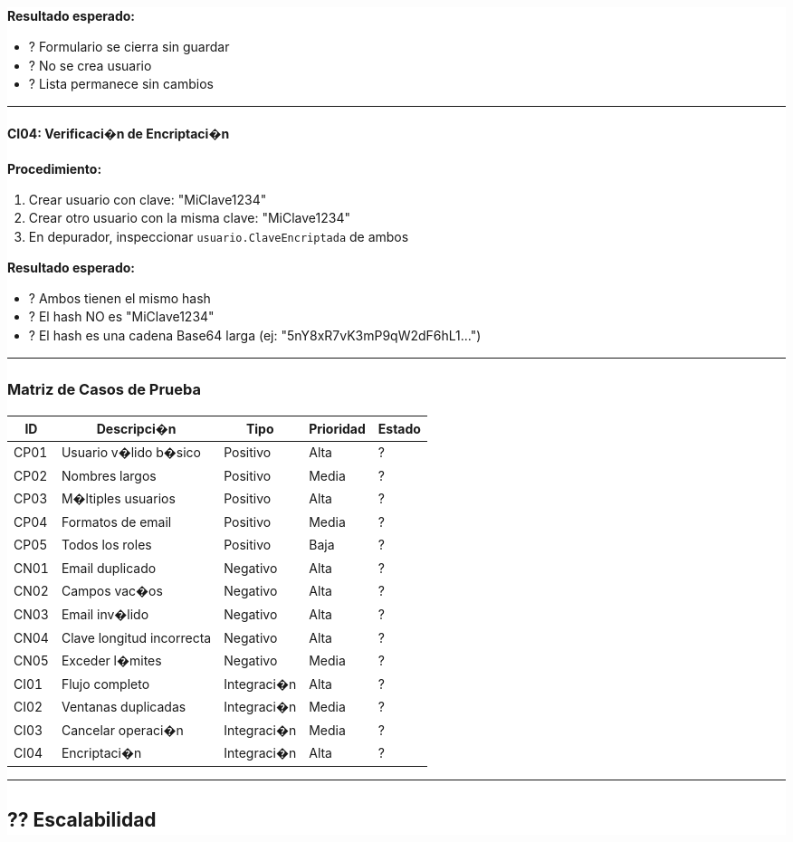 **Resultado esperado:**
- ? Formulario se cierra sin guardar
- ? No se crea usuario
- ? Lista permanece sin cambios

---

#### CI04: Verificaci�n de Encriptaci�n

**Procedimiento:**
1. Crear usuario con clave: "MiClave1234"
2. Crear otro usuario con la misma clave: "MiClave1234"
3. En depurador, inspeccionar `usuario.ClaveEncriptada` de ambos

**Resultado esperado:**
- ? Ambos tienen el mismo hash
- ? El hash NO es "MiClave1234"
- ? El hash es una cadena Base64 larga (ej: "5nY8xR7vK3mP9qW2dF6hL1...")

---

### Matriz de Casos de Prueba

| ID | Descripci�n | Tipo | Prioridad | Estado |
|----|-------------|------|-----------|--------|
| CP01 | Usuario v�lido b�sico | Positivo | Alta | ? |
| CP02 | Nombres largos | Positivo | Media | ? |
| CP03 | M�ltiples usuarios | Positivo | Alta | ? |
| CP04 | Formatos de email | Positivo | Media | ? |
| CP05 | Todos los roles | Positivo | Baja | ? |
| CN01 | Email duplicado | Negativo | Alta | ? |
| CN02 | Campos vac�os | Negativo | Alta | ? |
| CN03 | Email inv�lido | Negativo | Alta | ? |
| CN04 | Clave longitud incorrecta | Negativo | Alta | ? |
| CN05 | Exceder l�mites | Negativo | Media | ? |
| CI01 | Flujo completo | Integraci�n | Alta | ? |
| CI02 | Ventanas duplicadas | Integraci�n | Media | ? |
| CI03 | Cancelar operaci�n | Integraci�n | Media | ? |
| CI04 | Encriptaci�n | Integraci�n | Alta | ? |

---

## ?? Escalabilidad
